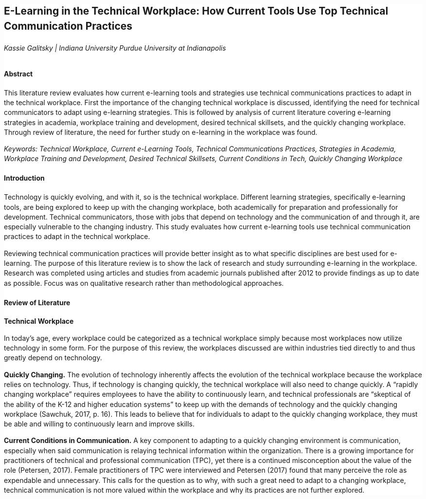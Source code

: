 ﻿## E-Learning in the Technical Workplace: How Current Tools Use Top Technical Communication Practices

###### Kassie Galitsky | Indiana University Purdue University at Indianapolis


#### Abstract

This literature review evaluates how current e-learning tools and strategies use technical communications practices to adapt in the technical workplace. First the importance of the changing technical workplace is discussed, identifying the need for technical communicators to adapt using e-learning strategies. This is followed by analysis of current literature covering e-learning strategies in academia, workplace training and development, desired technical skillsets, and the quickly changing workplace. Through review of literature, the need for further study on e-learning in the workplace was found.

*Keywords: Technical Workplace, Current e-Learning Tools, Technical Communications Practices, Strategies in Academia, Workplace Training and Development, Desired Technical Skillsets, Current Conditions in Tech, Quickly Changing Workplace*

#### Introduction
Technology is quickly evolving, and with it, so is the technical workplace. Different learning strategies, specifically e-learning tools, are being explored to keep up with the changing workplace, both academically for preparation and professionally for development. Technical communicators, those with jobs that depend on technology and the communication of and through it, are especially vulnerable to the changing industry. This study evaluates how current e-learning tools use technical communication practices to adapt in the technical workplace.  

Reviewing technical communication practices will provide better insight as to what specific disciplines are best used for e-learning. The purpose of this literature review is to show the lack of research and study surrounding e-learning in the workplace. Research was completed using articles and studies from academic journals published after 2012 to provide findings as up to date as possible. Focus was on qualitative research rather than methodological approaches. 

#### Review of Literature

**Technical Workplace**

In today’s age, every workplace could be categorized as a technical workplace simply because most workplaces now utilize technology in some form. For the purpose of this review, the workplaces discussed are within industries tied directly to and thus greatly depend on technology. 

**Quickly Changing.** 
The evolution of technology inherently affects the evolution of the technical workplace because the workplace relies on technology. Thus, if technology is changing quickly, the technical workplace will also need to change quickly. A “rapidly changing workplace” requires employees to have the ability to continuously learn, and technical professionals are “skeptical of the ability of the K-12 and higher education systems” to keep up with the demands of technology and the quickly changing workplace (Sawchuk, 2017, p. 16).  This leads to believe that for individuals to adapt to the quickly changing workplace, they must be able and willing to continuously learn and improve skills.

**Current Conditions in Communication.** A key component to adapting to a quickly changing environment is communication, especially when said communication is relaying technical information within the organization. There is a growing importance for practitioners of technical and professional communication (TPC), yet there is a continued misconception about the value of the role (Petersen, 2017). Female practitioners of TPC were interviewed and Petersen (2017) found that many perceive the role as expendable and unnecessary. This calls for the question as to why, with such a great need to adapt to a changing workplace, technical communication is not more valued within the workplace and why its practices are not further explored.
